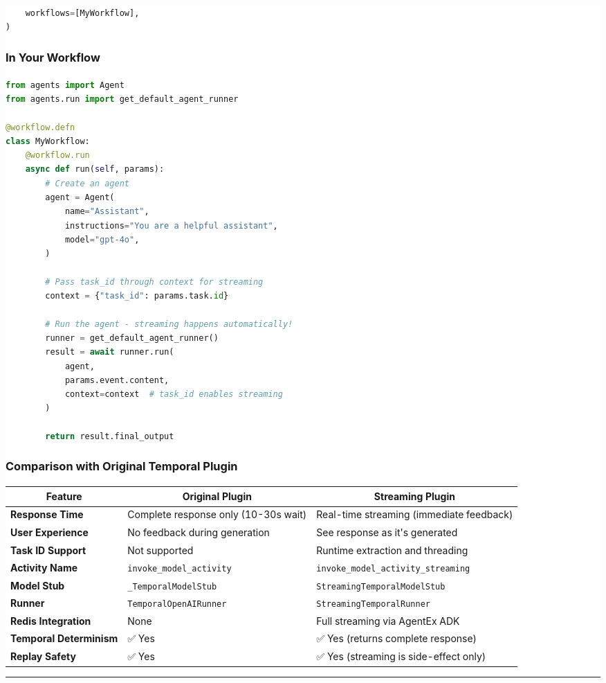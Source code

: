 ```python
    workflows=[MyWorkflow],
)
```

### In Your Workflow

```python
from agents import Agent
from agents.run import get_default_agent_runner

@workflow.defn
class MyWorkflow:
    @workflow.run
    async def run(self, params):
        # Create an agent
        agent = Agent(
            name="Assistant",
            instructions="You are a helpful assistant",
            model="gpt-4o",
        )

        # Pass task_id through context for streaming
        context = {"task_id": params.task.id}

        # Run the agent - streaming happens automatically!
        runner = get_default_agent_runner()
        result = await runner.run(
            agent,
            params.event.content,
            context=context  # task_id enables streaming
        )

        return result.final_output
```

### Comparison with Original Temporal Plugin

| Feature | Original Plugin | Streaming Plugin |
|---------|----------------|------------------|
| **Response Time** | Complete response only (10-30s wait) | Real-time streaming (immediate feedback) |
| **User Experience** | No feedback during generation | See response as it's generated |
| **Task ID Support** | Not supported | Runtime extraction and threading |
| **Activity Name** | `invoke_model_activity` | `invoke_model_activity_streaming` |
| **Model Stub** | `_TemporalModelStub` | `StreamingTemporalModelStub` |
| **Runner** | `TemporalOpenAIRunner` | `StreamingTemporalRunner` |
| **Redis Integration** | None | Full streaming via AgentEx ADK |
| **Temporal Determinism** | ✅ Yes | ✅ Yes (returns complete response) |
| **Replay Safety** | ✅ Yes | ✅ Yes (streaming is side-effect only) |

---